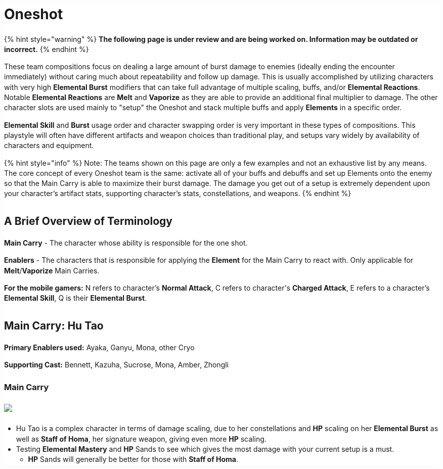 # Oneshot

{% hint style="warning" %}
**The following page is under review and are being worked on. Information may be outdated or incorrect.**
{% endhint %}

These team compositions focus on dealing a large amount of burst damage to enemies (ideally ending the encounter immediately) without caring much about repeatability and follow up damage. This is usually accomplished by utilizing characters with very high **Elemental Burst** modifiers that can take full advantage of multiple scaling, buffs, and/or **Elemental Reactions**. Notable **Elemental Reactions** are **Melt** and **Vaporize** as they are able to provide an additional final multiplier to damage. The other character slots are used mainly to "setup" the Oneshot and stack multiple buffs and apply **Elements** in a specific order.

**Elemental Skill** and **Burst** usage order and character swapping order is very important in these types of compositions. This playstyle will often have different artifacts and weapon choices than traditional play, and setups vary widely by availability of characters and equipment.

{% hint style="info" %}
Note: The teams shown on this page are only a few examples and not an exhaustive list by any means. The core concept of every Oneshot team is the same: activate all of your buffs and debuffs and set up Elements onto the enemy so that the Main Carry is able to maximize their burst damage. The damage you get out of a setup is extremely dependent upon your character’s artifact stats, supporting character’s stats, constellations, and weapons.
{% endhint %}

## **A Brief Overview of Terminology**

**Main Carry** - The character whose ability is responsible for the one shot.

**Enablers** - The characters that is responsible for applying the **Element** for the Main Carry to react with. Only applicable for **Melt**/**Vaporize** Main Carries.

**For the mobile gamers:** N refers to character’s **Normal Attack**, C refers to character's **Charged Attack**, E refers to a character’s **Elemental Skill**, Q is their **Elemental Burst**.

## **Main Carry: Hu Tao**

**Primary Enablers used:** Ayaka, Ganyu, Mona, other Cryo

**Supporting Cast:** Bennett, Kazuha, Sucrose, Mona, Amber, Zhongli

### **Main Carry**

#### ![](../.gitbook/assets/ui\_avataricon\_hutao.png)

* Hu Tao is a complex character in terms of damage scaling, due to her constellations and **HP** scaling on her **Elemental Burst** as well as **Staff of Homa**, her signature weapon, giving even more **HP** scaling.
* Testing **Elemental Mastery** and **HP** Sands to see which gives the most damage with your current setup is a must.
  * **HP** Sands will generally be better for those with **Staff of Homa**.
